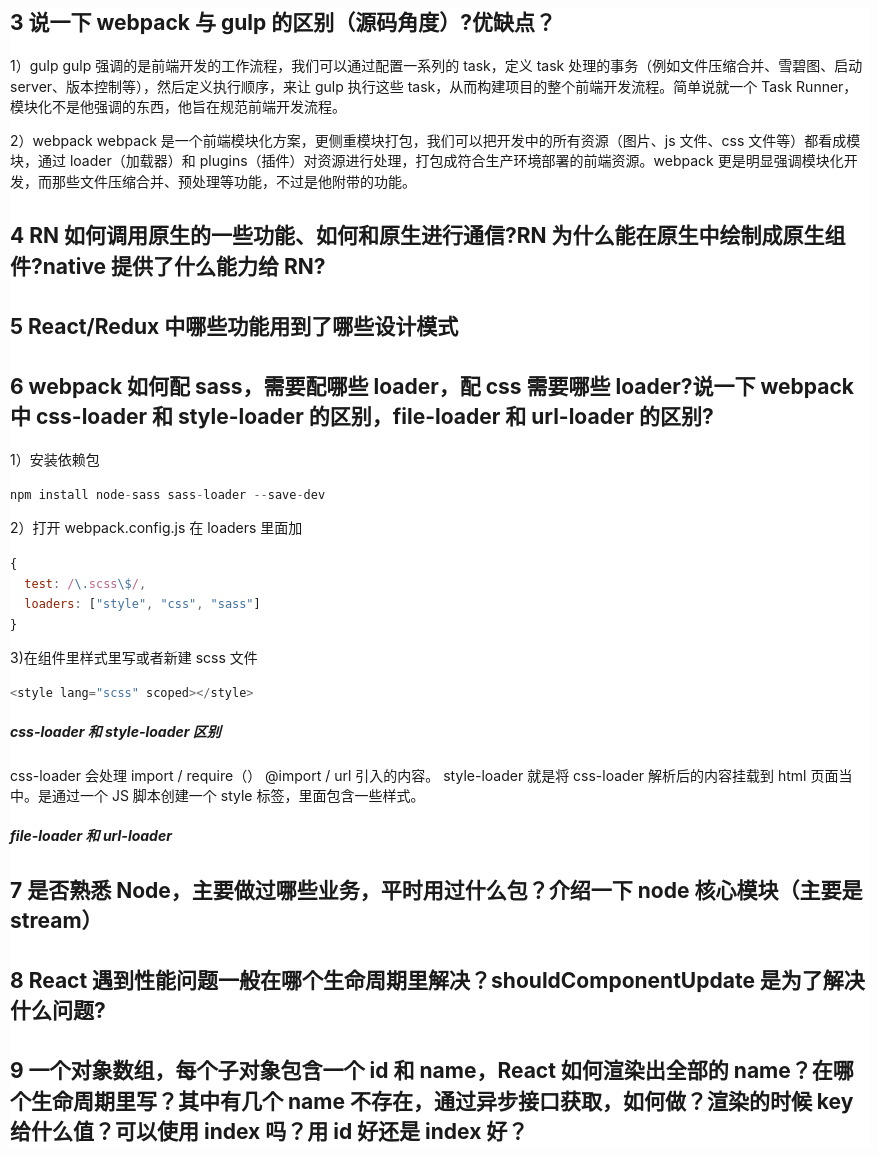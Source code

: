 ## 3 说一下 webpack 与 gulp 的区别（源码角度）?优缺点？

1）gulp
gulp 强调的是前端开发的工作流程，我们可以通过配置一系列的 task，定义 task 处理的事务（例如文件压缩合并、雪碧图、启动 server、版本控制等），然后定义执行顺序，来让 gulp 执行这些 task，从而构建项目的整个前端开发流程。简单说就一个 Task Runner，模块化不是他强调的东西，他旨在规范前端开发流程。

2）webpack
webpack 是一个前端模块化方案，更侧重模块打包，我们可以把开发中的所有资源（图片、js 文件、css 文件等）都看成模块，通过 loader（加载器）和 plugins（插件）对资源进行处理，打包成符合生产环境部署的前端资源。webpack 更是明显强调模块化开发，而那些文件压缩合并、预处理等功能，不过是他附带的功能。

## 4 RN 如何调用原生的一些功能、如何和原生进行通信?RN 为什么能在原生中绘制成原生组件?native 提供了什么能力给 RN?

## 5 React/Redux 中哪些功能用到了哪些设计模式

## 6 webpack 如何配 sass，需要配哪些 loader，配 css 需要哪些 loader?说一下 webpack 中 css-loader 和 style-loader 的区别，file-loader 和 url-loader 的区别?

1）安装依赖包

```javascript
npm install node-sass sass-loader --save-dev
```

2）打开 webpack.config.js 在 loaders 里面加

```javascript
{
  test: /\.scss\$/,
  loaders: ["style", "css", "sass"]
}
```

3)在组件里样式里写或者新建 scss 文件

```javascript
<style lang="scss" scoped></style>
```

##### css-loader 和 style-loader 区别

css-loader 会处理 import / require（） @import / url 引入的内容。
style-loader 就是将 css-loader 解析后的内容挂载到 html 页面当中。是通过一个 JS 脚本创建一个 style 标签，里面包含一些样式。

##### file-loader 和 url-loader

## 7 是否熟悉 Node，主要做过哪些业务，平时用过什么包？介绍一下 node 核心模块（主要是 stream）

## 8 React 遇到性能问题一般在哪个生命周期里解决？shouldComponentUpdate 是为了解决什么问题?

## 9 一个对象数组，每个子对象包含一个 id 和 name，React 如何渲染出全部的 name？在哪个生命周期里写？其中有几个 name 不存在，通过异步接口获取，如何做？渲染的时候 key 给什么值？可以使用 index 吗？用 id 好还是 index 好？
